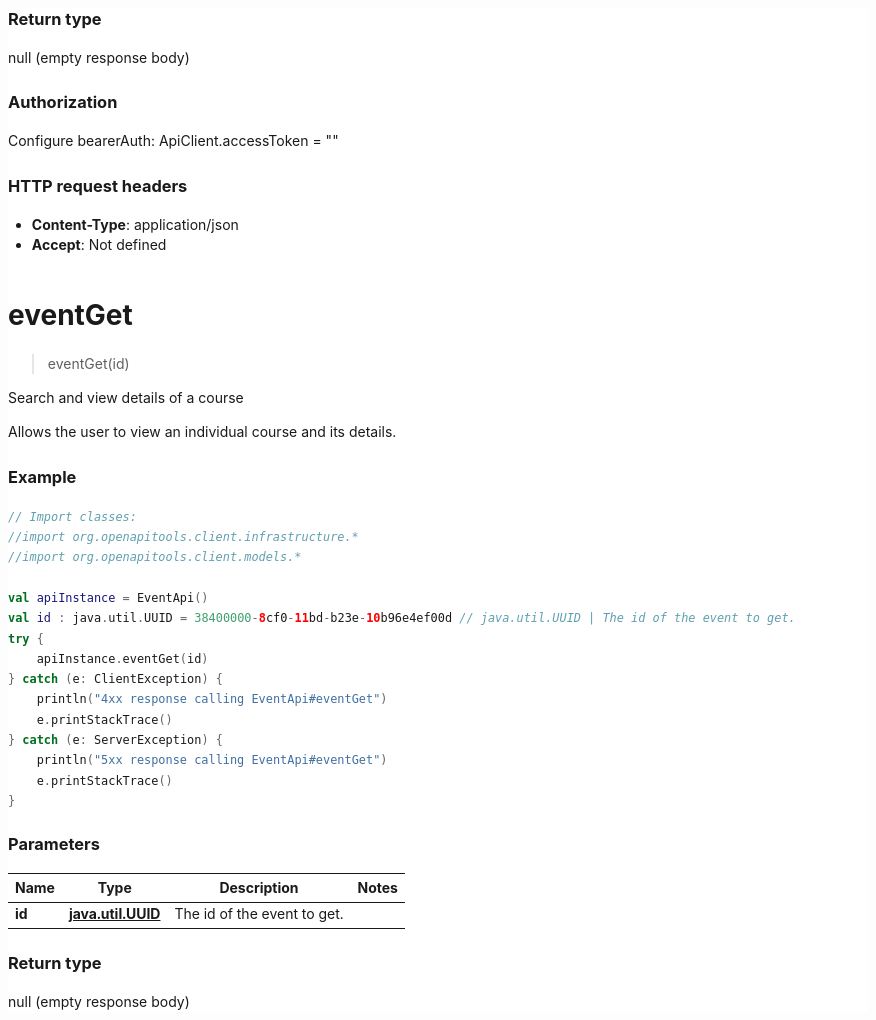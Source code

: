 ### Return type

null (empty response body)

### Authorization


Configure bearerAuth:
    ApiClient.accessToken = ""

### HTTP request headers

 - **Content-Type**: application/json
 - **Accept**: Not defined

<a name="eventGet"></a>
# **eventGet**
> eventGet(id)

Search and view details of a course

Allows the user to view an individual course and its details.

### Example
```kotlin
// Import classes:
//import org.openapitools.client.infrastructure.*
//import org.openapitools.client.models.*

val apiInstance = EventApi()
val id : java.util.UUID = 38400000-8cf0-11bd-b23e-10b96e4ef00d // java.util.UUID | The id of the event to get.
try {
    apiInstance.eventGet(id)
} catch (e: ClientException) {
    println("4xx response calling EventApi#eventGet")
    e.printStackTrace()
} catch (e: ServerException) {
    println("5xx response calling EventApi#eventGet")
    e.printStackTrace()
}
```

### Parameters

Name | Type | Description  | Notes
------------- | ------------- | ------------- | -------------
 **id** | [**java.util.UUID**](.md)| The id of the event to get. |

### Return type

null (empty response body)

